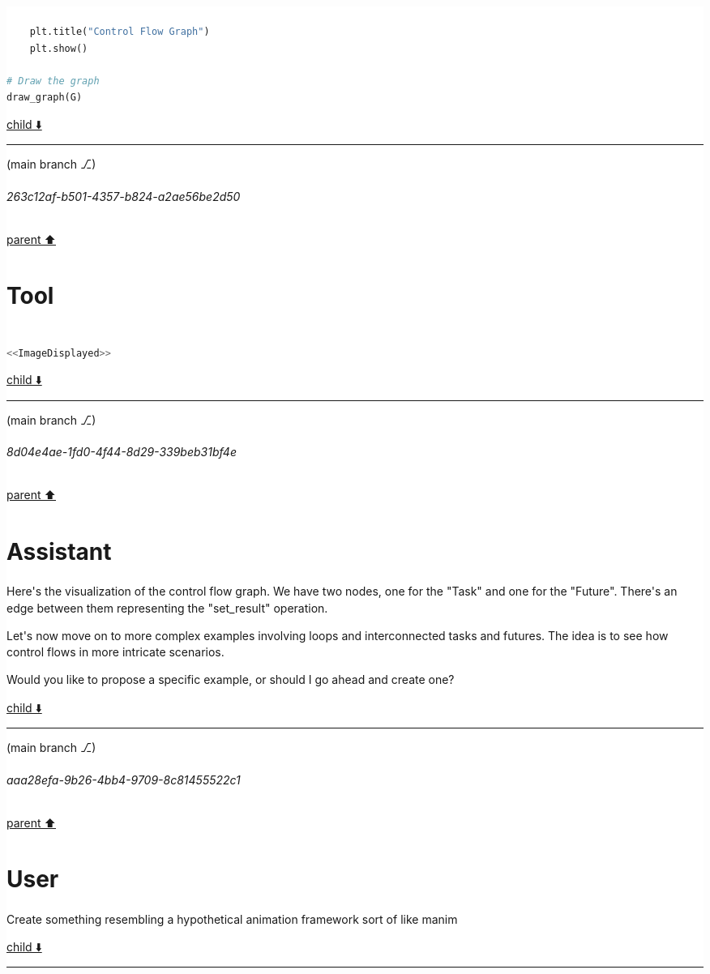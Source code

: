 ```python

    plt.title("Control Flow Graph")
    plt.show()

# Draw the graph
draw_graph(G)
```

[child ⬇️](#263c12af-b501-4357-b824-a2ae56be2d50)

---

(main branch ⎇)
###### 263c12af-b501-4357-b824-a2ae56be2d50
[parent ⬆️](#ecc418a0-d805-475c-a697-88ff7f9222d4)
# Tool

```python

<<ImageDisplayed>>
```

[child ⬇️](#8d04e4ae-1fd0-4f44-8d29-339beb31bf4e)

---

(main branch ⎇)
###### 8d04e4ae-1fd0-4f44-8d29-339beb31bf4e
[parent ⬆️](#263c12af-b501-4357-b824-a2ae56be2d50)
# Assistant

Here's the visualization of the control flow graph. We have two nodes, one for the "Task" and one for the "Future". There's an edge between them representing the "set_result" operation.

Let's now move on to more complex examples involving loops and interconnected tasks and futures. The idea is to see how control flows in more intricate scenarios.

Would you like to propose a specific example, or should I go ahead and create one?

[child ⬇️](#aaa28efa-9b26-4bb4-9709-8c81455522c1)

---

(main branch ⎇)
###### aaa28efa-9b26-4bb4-9709-8c81455522c1
[parent ⬆️](#8d04e4ae-1fd0-4f44-8d29-339beb31bf4e)
# User

Create something resembling a hypothetical animation framework sort of like manim

[child ⬇️](#b896fac8-ba75-42db-aeb0-83f8c07e993f)

---